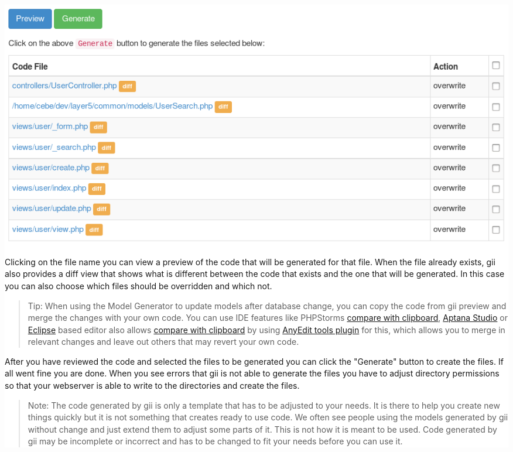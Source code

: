 ![Gii preview](images/gii-preview.png)

Clicking on the file name you can view a preview of the code that will be generated for that file.
When the file already exists, gii also provides a diff view that shows what is different between the code that exists
and the one that will be generated. In this case you can also choose which files should be overridden and which not.

> Tip: When using the Model Generator to update models after database change, you can copy the code from gii preview
  and merge the changes with your own code. You can use IDE features like PHPStorms
  [compare with clipboard](http://www.jetbrains.com/phpstorm/webhelp/comparing-files.html), [Aptana Studio](http://www.aptana.com/products/studio3/download) or [Eclipse](http://www.eclipse.org/pdt/) based editor also allows [compare with clipboard](http://andrei.gmxhome.de/anyedit/examples.html) by using [AnyEdit tools plugin](http://andrei.gmxhome.de/anyedit/) for this, which allows you to merge in relevant changes and leave out others that may revert your own code.
  

After you have reviewed the code and selected the files to be generated you can click the "Generate" button to create
the files. If all went fine you are done. When you see errors that gii is not able to generate the files you have to
adjust directory permissions so that your webserver is able to write to the directories and create the files.

> Note: The code generated by gii is only a template that has to be adjusted to your needs. It is there
  to help you create new things quickly but it is not something that creates ready to use code.
  We often see people using the models generated by gii without change and just extend them to adjust
  some parts of it. This is not how it is meant to be used. Code generated by gii may be incomplete or incorrect
  and has to be changed to fit your needs before you can use it.
